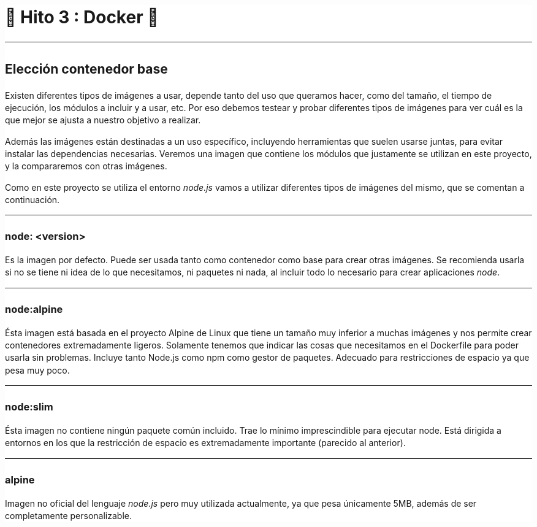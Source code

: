 
# :whale2: Hito 3 : Docker :whale2:

***


## Elección contenedor base

Existen diferentes tipos de imágenes a usar, depende tanto del uso que queramos hacer, 
como del tamaño, el tiempo de ejecución, los módulos a incluir y a usar, etc.
Por eso debemos testear y probar diferentes tipos de imágenes para ver cuál es la que mejor se ajusta a nuestro objetivo a realizar.

Además las imágenes están destinadas a un uso específico, incluyendo herramientas que suelen usarse
juntas, para evitar instalar las dependencias necesarias. Veremos una imagen que contiene los módulos
que justamente se utilizan en este proyecto, y la compararemos con otras imágenes.

Como en este proyecto se utiliza el entorno _node.js_ vamos a utilizar diferentes tipos de imágenes
del mismo, que se comentan
a continuación.

***
### node: \<version>

Es la imagen por defecto. Puede ser usada tanto como contenedor como base para crear
otras imágenes. Se recomienda usarla si no se tiene ni idea de lo que necesitamos, ni paquetes ni nada,
al incluir todo lo necesario para crear aplicaciones _node_.



---
### node:alpine
Ésta imagen está basada en el proyecto Alpine de Linux que tiene un tamaño muy inferior a muchas imágenes y nos 
permite crear contenedores extremadamente ligeros. Solamente tenemos que indicar las cosas que 
necesitamos en el Dockerfile para poder usarla sin problemas. Incluye tanto Node.js como npm como gestor de paquetes.
Adecuado para restricciones de espacio ya que pesa muy poco.

---
### node:slim
Ésta imagen no contiene ningún paquete común incluido. Trae lo mínimo imprescindible para ejecutar node. Está dirigida 
a entornos en los que la restricción de espacio es extremadamente importante (parecido al anterior).

---
### alpine
Imagen no oficial del lenguaje _node.js_ pero muy utilizada actualmente, ya que pesa únicamente 5MB, además
de ser completamente personalizable.
